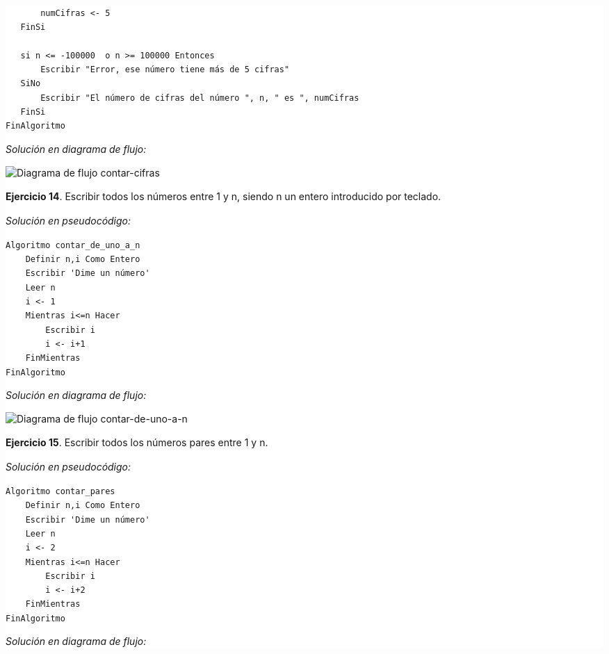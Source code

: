  ```
 		numCifras <- 5
 	FinSi
 	
 	si n <= -100000  o n >= 100000 Entonces
 		Escribir "Error, ese número tiene más de 5 cifras"
 	SiNo
 		Escribir "El número de cifras del número ", n, " es ", numCifras
 	FinSi
 FinAlgoritmo
 ```
 
 *Solución en diagrama de flujo:*
 
 ![Diagrama de flujo contar-cifras](/docs/prog-y-3d/_site/assets/ejercicios-resueltos-pseint/03_12_contar_cifras.png)

**Ejercicio 14**. Escribir todos los números entre 1 y n, siendo n un entero introducido por teclado.

*Solución en pseudocódigo:*

```
Algoritmo contar_de_uno_a_n
	Definir n,i Como Entero
	Escribir 'Dime un número'
	Leer n
	i <- 1
	Mientras i<=n Hacer
		Escribir i
		i <- i+1
	FinMientras
FinAlgoritmo
```

*Solución en diagrama de flujo:*
 
 ![Diagrama de flujo contar-de-uno-a-n](/docs/prog-y-3d/_site/assets/ejercicios-resueltos-pseint/03_14_contar_de_uno_a_n.png)

**Ejercicio 15**. Escribir todos los números pares entre 1 y n.

*Solución en pseudocódigo:*

```
Algoritmo contar_pares
	Definir n,i Como Entero
	Escribir 'Dime un número'
	Leer n
	i <- 2
	Mientras i<=n Hacer
		Escribir i
		i <- i+2
	FinMientras
FinAlgoritmo
```

*Solución en diagrama de flujo:*
 